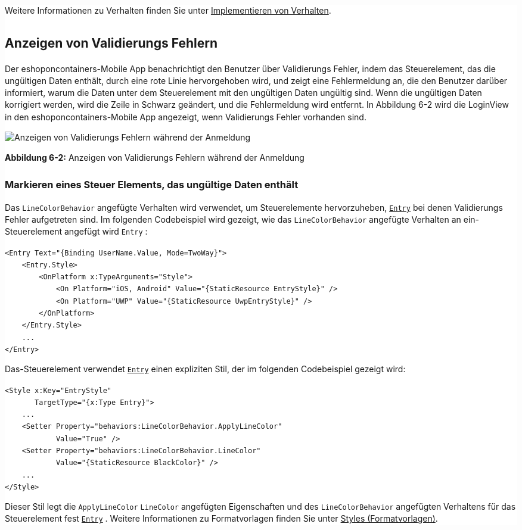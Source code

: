 Weitere Informationen zu Verhalten finden Sie unter [Implementieren von Verhalten](~/xamarin-forms/enterprise-application-patterns/mvvm.md#implementing-behaviors).

## <a name="displaying-validation-errors"></a>Anzeigen von Validierungs Fehlern

Der eshoponcontainers-Mobile App benachrichtigt den Benutzer über Validierungs Fehler, indem das Steuerelement, das die ungültigen Daten enthält, durch eine rote Linie hervorgehoben wird, und zeigt eine Fehlermeldung an, die den Benutzer darüber informiert, warum die Daten unter dem Steuerelement mit den ungültigen Daten ungültig sind. Wenn die ungültigen Daten korrigiert werden, wird die Zeile in Schwarz geändert, und die Fehlermeldung wird entfernt. In Abbildung 6-2 wird die LoginView in den eshoponcontainers-Mobile App angezeigt, wenn Validierungs Fehler vorhanden sind.

![Anzeigen von Validierungs Fehlern während der Anmeldung](validation-images/validation-login.png)

**Abbildung 6-2:** Anzeigen von Validierungs Fehlern während der Anmeldung

### <a name="highlighting-a-control-that-contains-invalid-data"></a>Markieren eines Steuer Elements, das ungültige Daten enthält

Das `LineColorBehavior` angefügte Verhalten wird verwendet, um Steuerelemente hervorzuheben, [`Entry`](xref:Xamarin.Forms.Entry) bei denen Validierungs Fehler aufgetreten sind. Im folgenden Codebeispiel wird gezeigt, wie das `LineColorBehavior` angefügte Verhalten an ein-Steuerelement angefügt wird `Entry` :

```xaml
<Entry Text="{Binding UserName.Value, Mode=TwoWay}">
    <Entry.Style>
        <OnPlatform x:TypeArguments="Style">
            <On Platform="iOS, Android" Value="{StaticResource EntryStyle}" />
            <On Platform="UWP" Value="{StaticResource UwpEntryStyle}" />
        </OnPlatform>
    </Entry.Style>
    ...
</Entry>
```

Das-Steuerelement verwendet [`Entry`](xref:Xamarin.Forms.Entry) einen expliziten Stil, der im folgenden Codebeispiel gezeigt wird:

```xaml
<Style x:Key="EntryStyle"  
       TargetType="{x:Type Entry}">  
    ...  
    <Setter Property="behaviors:LineColorBehavior.ApplyLineColor"  
            Value="True" />  
    <Setter Property="behaviors:LineColorBehavior.LineColor"  
            Value="{StaticResource BlackColor}" />  
    ...  
</Style>
```

Dieser Stil legt die `ApplyLineColor` `LineColor` angefügten Eigenschaften und des `LineColorBehavior` angefügten Verhaltens für das Steuerelement fest [`Entry`](xref:Xamarin.Forms.Entry) . Weitere Informationen zu Formatvorlagen finden Sie unter [Styles (Formatvorlagen)](~/xamarin-forms/user-interface/styles/index.md).

